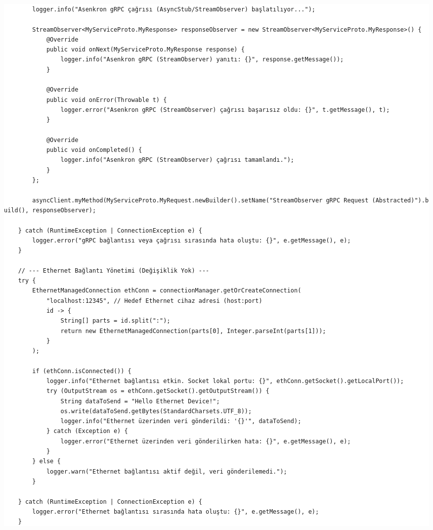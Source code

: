             logger.info("Asenkron gRPC çağrısı (AsyncStub/StreamObserver) başlatılıyor...");

            StreamObserver<MyServiceProto.MyResponse> responseObserver = new StreamObserver<MyServiceProto.MyResponse>() {
                @Override
                public void onNext(MyServiceProto.MyResponse response) {
                    logger.info("Asenkron gRPC (StreamObserver) yanıtı: {}", response.getMessage());
                }

                @Override
                public void onError(Throwable t) {
                    logger.error("Asenkron gRPC (StreamObserver) çağrısı başarısız oldu: {}", t.getMessage(), t);
                }

                @Override
                public void onCompleted() {
                    logger.info("Asenkron gRPC (StreamObserver) çağrısı tamamlandı.");
                }
            };

            asyncClient.myMethod(MyServiceProto.MyRequest.newBuilder().setName("StreamObserver gRPC Request (Abstracted)").build(), responseObserver);

        } catch (RuntimeException | ConnectionException e) {
            logger.error("gRPC bağlantısı veya çağrısı sırasında hata oluştu: {}", e.getMessage(), e);
        }

        // --- Ethernet Bağlantı Yönetimi (Değişiklik Yok) ---
        try {
            EthernetManagedConnection ethConn = connectionManager.getOrCreateConnection(
                "localhost:12345", // Hedef Ethernet cihaz adresi (host:port)
                id -> {
                    String[] parts = id.split(":");
                    return new EthernetManagedConnection(parts[0], Integer.parseInt(parts[1]));
                }
            );

            if (ethConn.isConnected()) {
                logger.info("Ethernet bağlantısı etkin. Socket lokal portu: {}", ethConn.getSocket().getLocalPort());
                try (OutputStream os = ethConn.getSocket().getOutputStream()) {
                    String dataToSend = "Hello Ethernet Device!";
                    os.write(dataToSend.getBytes(StandardCharsets.UTF_8));
                    logger.info("Ethernet üzerinden veri gönderildi: '{}'", dataToSend);
                } catch (Exception e) {
                    logger.error("Ethernet üzerinden veri gönderilirken hata: {}", e.getMessage(), e);
                }
            } else {
                logger.warn("Ethernet bağlantısı aktif değil, veri gönderilemedi.");
            }

        } catch (RuntimeException | ConnectionException e) {
            logger.error("Ethernet bağlantısı sırasında hata oluştu: {}", e.getMessage(), e);
        }
